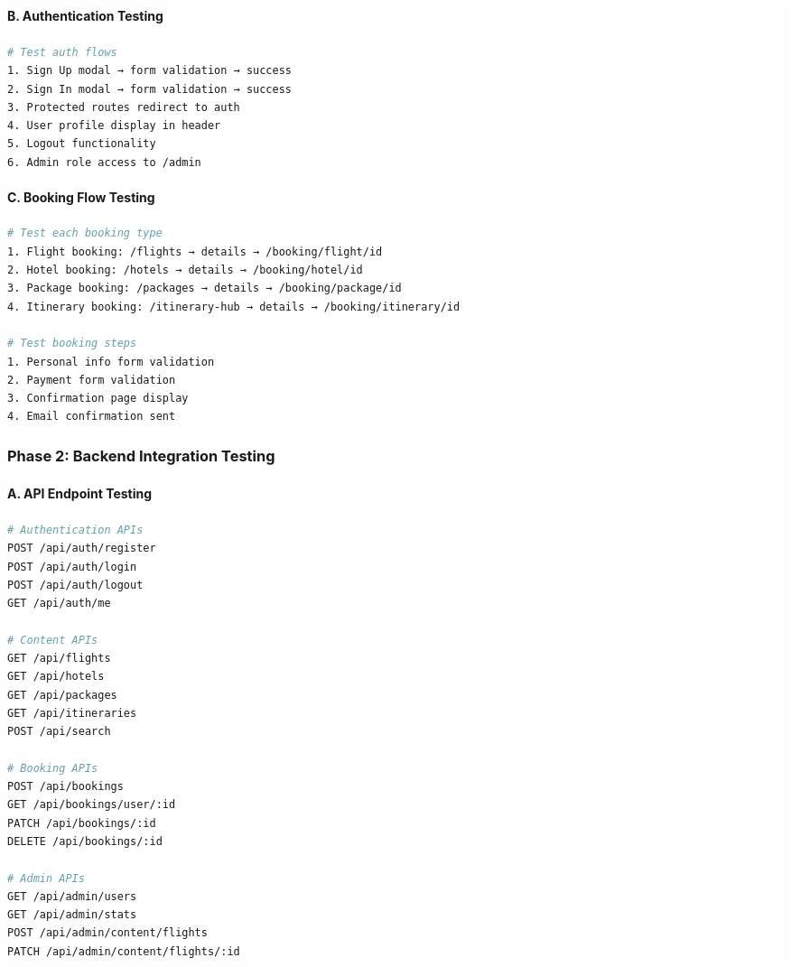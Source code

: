 #### B. Authentication Testing
```bash
# Test auth flows
1. Sign Up modal → form validation → success
2. Sign In modal → form validation → success  
3. Protected routes redirect to auth
4. User profile display in header
5. Logout functionality
6. Admin role access to /admin
```

#### C. Booking Flow Testing
```bash
# Test each booking type
1. Flight booking: /flights → details → /booking/flight/id
2. Hotel booking: /hotels → details → /booking/hotel/id
3. Package booking: /packages → details → /booking/package/id
4. Itinerary booking: /itinerary-hub → details → /booking/itinerary/id

# Test booking steps
1. Personal info form validation
2. Payment form validation
3. Confirmation page display
4. Email confirmation sent
```

### Phase 2: Backend Integration Testing

#### A. API Endpoint Testing
```bash
# Authentication APIs
POST /api/auth/register
POST /api/auth/login
POST /api/auth/logout
GET /api/auth/me

# Content APIs
GET /api/flights
GET /api/hotels  
GET /api/packages
GET /api/itineraries
POST /api/search

# Booking APIs
POST /api/bookings
GET /api/bookings/user/:id
PATCH /api/bookings/:id
DELETE /api/bookings/:id

# Admin APIs
GET /api/admin/users
GET /api/admin/stats
POST /api/admin/content/flights
PATCH /api/admin/content/flights/:id
```
